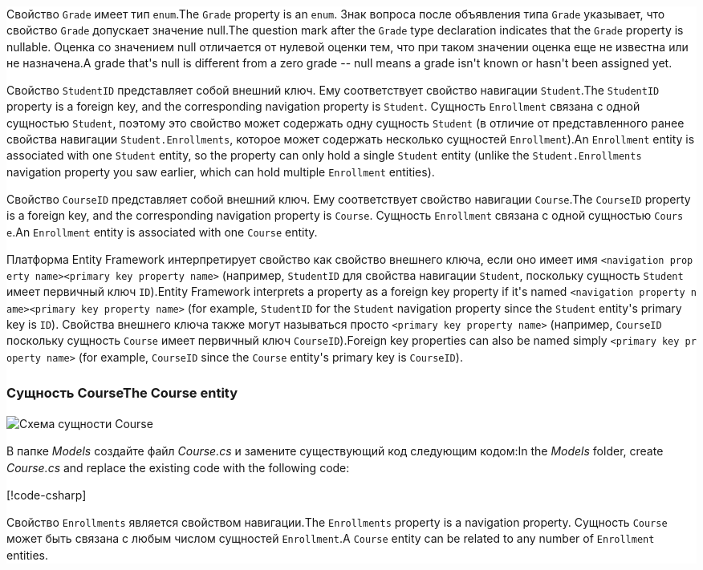 <span data-ttu-id="d64be-185">Свойство `Grade` имеет тип `enum`.</span><span class="sxs-lookup"><span data-stu-id="d64be-185">The `Grade` property is an `enum`.</span></span> <span data-ttu-id="d64be-186">Знак вопроса после объявления типа `Grade` указывает, что свойство `Grade` допускает значение null.</span><span class="sxs-lookup"><span data-stu-id="d64be-186">The question mark after the `Grade` type declaration indicates that the `Grade` property is nullable.</span></span> <span data-ttu-id="d64be-187">Оценка со значением null отличается от нулевой оценки тем, что при таком значении оценка еще не известна или не назначена.</span><span class="sxs-lookup"><span data-stu-id="d64be-187">A grade that's null is different from a zero grade -- null means a grade isn't known or hasn't been assigned yet.</span></span>

<span data-ttu-id="d64be-188">Свойство `StudentID` представляет собой внешний ключ. Ему соответствует свойство навигации `Student`.</span><span class="sxs-lookup"><span data-stu-id="d64be-188">The `StudentID` property is a foreign key, and the corresponding navigation property is `Student`.</span></span> <span data-ttu-id="d64be-189">Сущность `Enrollment` связана с одной сущностью `Student`, поэтому это свойство может содержать одну сущность `Student` (в отличие от представленного ранее свойства навигации `Student.Enrollments`, которое может содержать несколько сущностей `Enrollment`).</span><span class="sxs-lookup"><span data-stu-id="d64be-189">An `Enrollment` entity is associated with one `Student` entity, so the property can only hold a single `Student` entity (unlike the `Student.Enrollments` navigation property you saw earlier, which can hold multiple `Enrollment` entities).</span></span>

<span data-ttu-id="d64be-190">Свойство `CourseID` представляет собой внешний ключ. Ему соответствует свойство навигации `Course`.</span><span class="sxs-lookup"><span data-stu-id="d64be-190">The `CourseID` property is a foreign key, and the corresponding navigation property is `Course`.</span></span> <span data-ttu-id="d64be-191">Сущность `Enrollment` связана с одной сущностью `Course`.</span><span class="sxs-lookup"><span data-stu-id="d64be-191">An `Enrollment` entity is associated with one `Course` entity.</span></span>

<span data-ttu-id="d64be-192">Платформа Entity Framework интерпретирует свойство как свойство внешнего ключа, если оно имеет имя `<navigation property name><primary key property name>` (например, `StudentID` для свойства навигации `Student`, поскольку сущность `Student` имеет первичный ключ `ID`).</span><span class="sxs-lookup"><span data-stu-id="d64be-192">Entity Framework interprets a property as a foreign key property if it's named `<navigation property name><primary key property name>` (for example, `StudentID` for the `Student` navigation property since the `Student` entity's primary key is `ID`).</span></span> <span data-ttu-id="d64be-193">Свойства внешнего ключа также могут называться просто `<primary key property name>` (например, `CourseID` поскольку сущность `Course` имеет первичный ключ `CourseID`).</span><span class="sxs-lookup"><span data-stu-id="d64be-193">Foreign key properties can also be named simply `<primary key property name>` (for example, `CourseID` since the `Course` entity's primary key is `CourseID`).</span></span>

### <a name="the-course-entity"></a><span data-ttu-id="d64be-194">Сущность Course</span><span class="sxs-lookup"><span data-stu-id="d64be-194">The Course entity</span></span>

![Схема сущности Course](intro/_static/course-entity.png)

<span data-ttu-id="d64be-196">В папке *Models* создайте файл *Course.cs* и замените существующий код следующим кодом:</span><span class="sxs-lookup"><span data-stu-id="d64be-196">In the *Models* folder, create *Course.cs* and replace the existing code with the following code:</span></span>

[!code-csharp[](intro/samples/cu/Models/Course.cs?name=snippet_Intro)]

<span data-ttu-id="d64be-197">Свойство `Enrollments` является свойством навигации.</span><span class="sxs-lookup"><span data-stu-id="d64be-197">The `Enrollments` property is a navigation property.</span></span> <span data-ttu-id="d64be-198">Сущность `Course` может быть связана с любым числом сущностей `Enrollment`.</span><span class="sxs-lookup"><span data-stu-id="d64be-198">A `Course` entity can be related to any number of `Enrollment` entities.</span></span>
